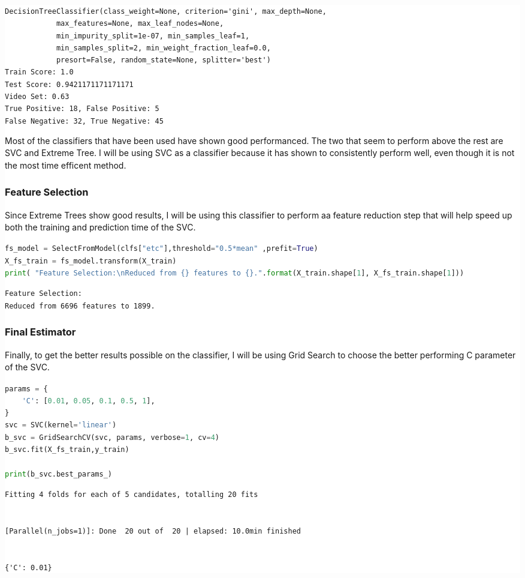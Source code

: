     DecisionTreeClassifier(class_weight=None, criterion='gini', max_depth=None,
                max_features=None, max_leaf_nodes=None,
                min_impurity_split=1e-07, min_samples_leaf=1,
                min_samples_split=2, min_weight_fraction_leaf=0.0,
                presort=False, random_state=None, splitter='best')
    Train Score: 1.0
    Test Score: 0.9421171171171171
    Video Set: 0.63
    True Positive: 18, False Positive: 5
    False Negative: 32, True Negative: 45
    
    

Most of the classifiers that have been used have shown good performanced. 
The two that seem to perform above the rest are SVC and Extreme Tree. I will be using SVC as a classifier because it has shown to consistently perform well, even though it is not the most time efficent method.

### Feature Selection

Since Extreme Trees show good results, I will be using this classifier to perform aa feature reduction step that will help speed up both the training and prediction time of the SVC.


```python
fs_model = SelectFromModel(clfs["etc"],threshold="0.5*mean" ,prefit=True)
X_fs_train = fs_model.transform(X_train)
print( "Feature Selection:\nReduced from {} features to {}.".format(X_train.shape[1], X_fs_train.shape[1]))
```

    Feature Selection:
    Reduced from 6696 features to 1899.
    

### Final Estimator

Finally, to get the better results possible on the classifier, I will be using Grid Search to choose the better performing C parameter of the SVC. 


```python
params = {
    'C': [0.01, 0.05, 0.1, 0.5, 1],
}
svc = SVC(kernel='linear')
b_svc = GridSearchCV(svc, params, verbose=1, cv=4)
b_svc.fit(X_fs_train,y_train)

print(b_svc.best_params_)
```

    Fitting 4 folds for each of 5 candidates, totalling 20 fits
    

    [Parallel(n_jobs=1)]: Done  20 out of  20 | elapsed: 10.0min finished
    

    {'C': 0.01}
    
